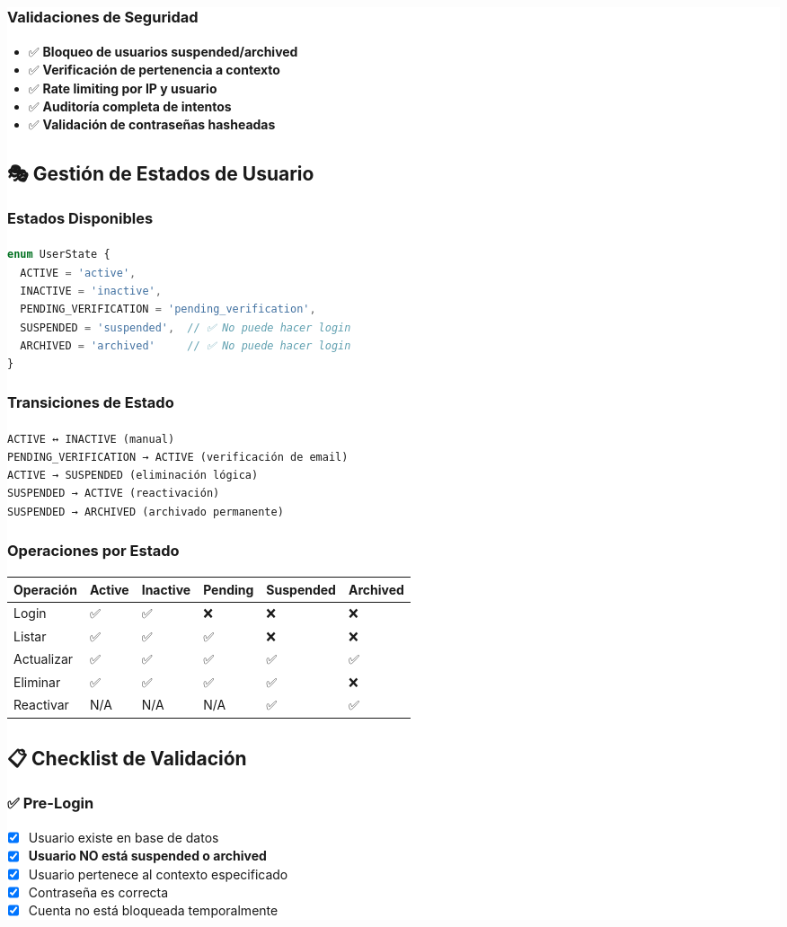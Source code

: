 ### Validaciones de Seguridad
- ✅ **Bloqueo de usuarios suspended/archived**
- ✅ **Verificación de pertenencia a contexto**
- ✅ **Rate limiting por IP y usuario**
- ✅ **Auditoría completa de intentos**
- ✅ **Validación de contraseñas hasheadas**

## 🎭 Gestión de Estados de Usuario

### Estados Disponibles
```typescript
enum UserState {
  ACTIVE = 'active',
  INACTIVE = 'inactive',
  PENDING_VERIFICATION = 'pending_verification',
  SUSPENDED = 'suspended',  // ✅ No puede hacer login
  ARCHIVED = 'archived'     // ✅ No puede hacer login
}
```

### Transiciones de Estado
```
ACTIVE ↔ INACTIVE (manual)
PENDING_VERIFICATION → ACTIVE (verificación de email)
ACTIVE → SUSPENDED (eliminación lógica)
SUSPENDED → ACTIVE (reactivación)
SUSPENDED → ARCHIVED (archivado permanente)
```

### Operaciones por Estado

| Operación | Active | Inactive | Pending | Suspended | Archived |
|-----------|--------|----------|---------|-----------|----------|
| Login | ✅ | ✅ | ❌ | ❌ | ❌ |
| Listar | ✅ | ✅ | ✅ | ❌ | ❌ |
| Actualizar | ✅ | ✅ | ✅ | ✅ | ✅ |
| Eliminar | ✅ | ✅ | ✅ | ✅ | ❌ |
| Reactivar | N/A | N/A | N/A | ✅ | ✅ |

## 📋 Checklist de Validación

### ✅ Pre-Login
- [x] Usuario existe en base de datos
- [x] **Usuario NO está suspended o archived**
- [x] Usuario pertenece al contexto especificado
- [x] Contraseña es correcta
- [x] Cuenta no está bloqueada temporalmente
